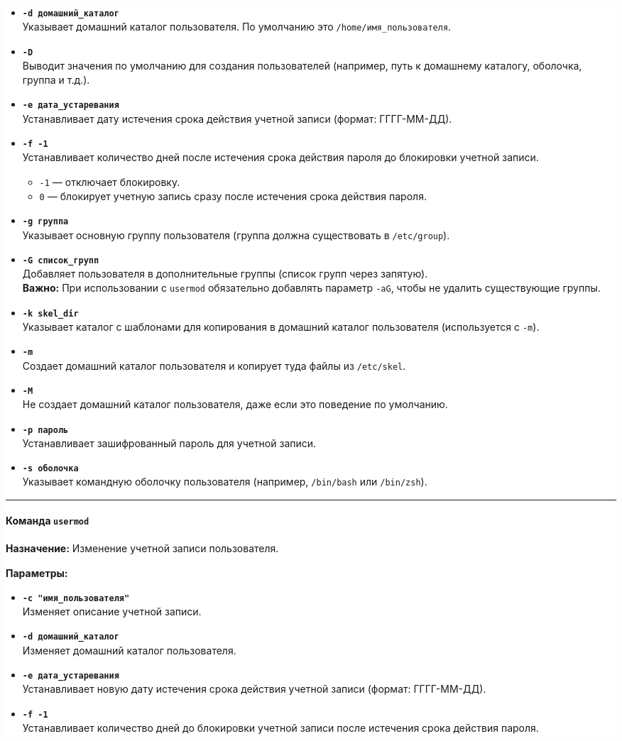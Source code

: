 - **`-d домашний_каталог`**  
    Указывает домашний каталог пользователя. По умолчанию это `/home/имя_пользователя`.

- **`-D`**  
    Выводит значения по умолчанию для создания пользователей (например, путь к домашнему каталогу, оболочка, группа и т.д.).

- **`-e дата_устаревания`**  
    Устанавливает дату истечения срока действия учетной записи (формат: ГГГГ-ММ-ДД).

- **`-f -1`**  
    Устанавливает количество дней после истечения срока действия пароля до блокировки учетной записи.
    - `-1` — отключает блокировку.
    - `0` — блокирует учетную запись сразу после истечения срока действия пароля.

- **`-g группа`**  
    Указывает основную группу пользователя (группа должна существовать в `/etc/group`).

- **`-G список_групп`**  
    Добавляет пользователя в дополнительные группы (список групп через запятую).  
    **Важно:** При использовании с `usermod` обязательно добавлять параметр `-aG`, чтобы не удалить существующие группы.

- **`-k skel_dir`**  
    Указывает каталог с шаблонами для копирования в домашний каталог пользователя (используется с `-m`).

- **`-m`**  
    Создает домашний каталог пользователя и копирует туда файлы из `/etc/skel`.

- **`-M`**  
    Не создает домашний каталог пользователя, даже если это поведение по умолчанию.

- **`-p пароль`**  
    Устанавливает зашифрованный пароль для учетной записи.

- **`-s оболочка`**  
    Указывает командную оболочку пользователя (например, `/bin/bash` или `/bin/zsh`).

---

#### **Команда `usermod`**

**Назначение:** Изменение учетной записи пользователя.

**Параметры:**

- **`-c "имя_пользователя"`**  
    Изменяет описание учетной записи.

- **`-d домашний_каталог`**  
    Изменяет домашний каталог пользователя.

- **`-e дата_устаревания`**  
    Устанавливает новую дату истечения срока действия учетной записи (формат: ГГГГ-ММ-ДД).    

- **`-f -1`**  
    Устанавливает количество дней до блокировки учетной записи после истечения срока действия пароля.
